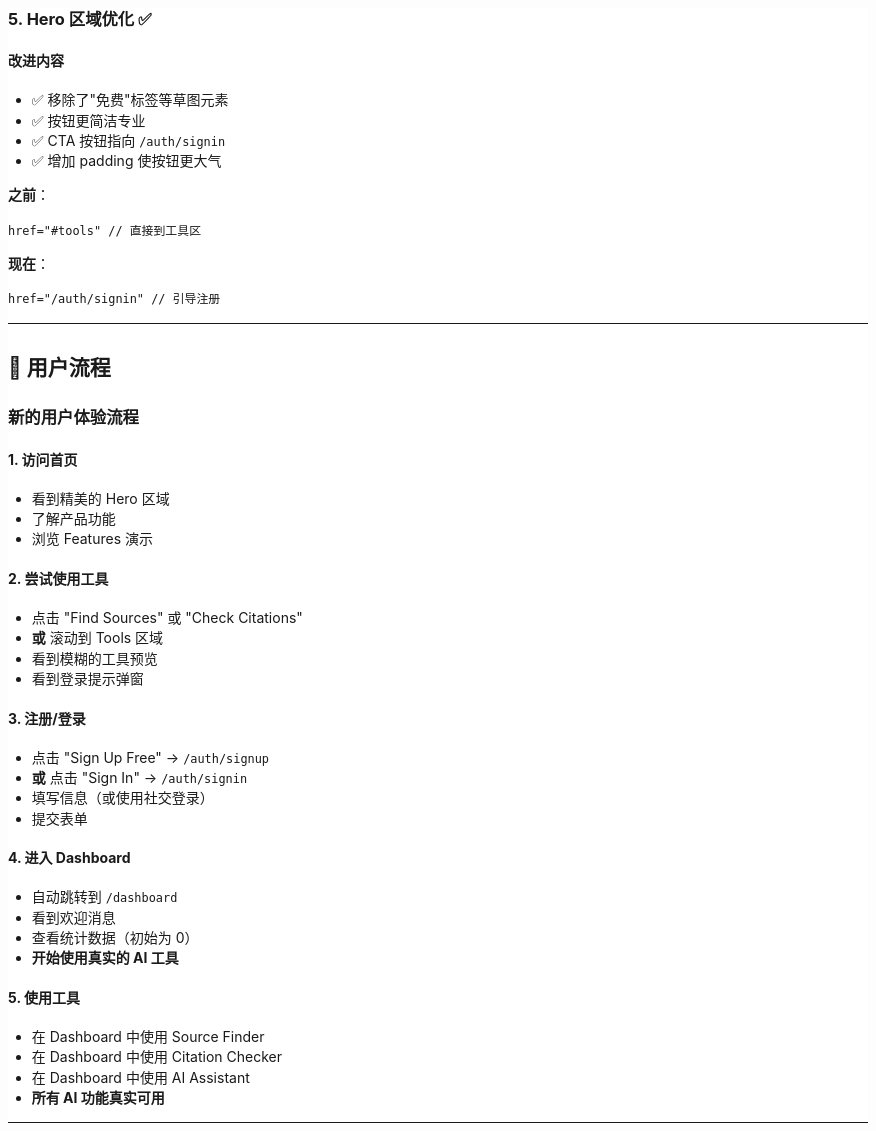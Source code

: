 
### 5. Hero 区域优化 ✅

#### 改进内容
- ✅ 移除了"免费"标签等草图元素
- ✅ 按钮更简洁专业
- ✅ CTA 按钮指向 `/auth/signin`
- ✅ 增加 padding 使按钮更大气

**之前**：
```tsx
href="#tools" // 直接到工具区
```

**现在**：
```tsx
href="/auth/signin" // 引导注册
```

---

## 🎯 用户流程

### 新的用户体验流程

#### 1. 访问首页
- 看到精美的 Hero 区域
- 了解产品功能
- 浏览 Features 演示

#### 2. 尝试使用工具
- 点击 "Find Sources" 或 "Check Citations"
- **或** 滚动到 Tools 区域
- 看到模糊的工具预览
- 看到登录提示弹窗

#### 3. 注册/登录
- 点击 "Sign Up Free" → `/auth/signup`
- **或** 点击 "Sign In" → `/auth/signin`
- 填写信息（或使用社交登录）
- 提交表单

#### 4. 进入 Dashboard
- 自动跳转到 `/dashboard`
- 看到欢迎消息
- 查看统计数据（初始为 0）
- **开始使用真实的 AI 工具**

#### 5. 使用工具
- 在 Dashboard 中使用 Source Finder
- 在 Dashboard 中使用 Citation Checker
- 在 Dashboard 中使用 AI Assistant
- **所有 AI 功能真实可用**

---